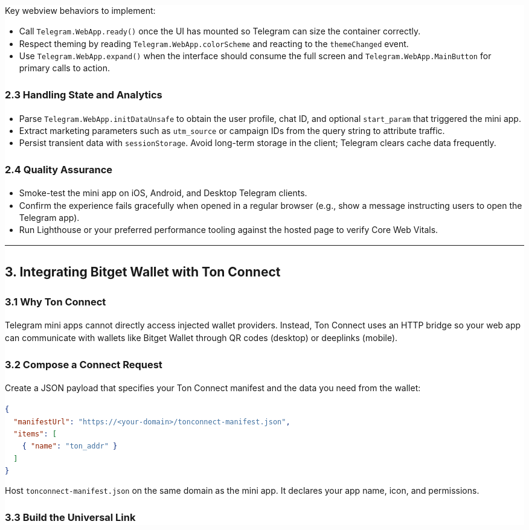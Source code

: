 Key webview behaviors to implement:

- Call `Telegram.WebApp.ready()` once the UI has mounted so Telegram can size
  the container correctly.
- Respect theming by reading `Telegram.WebApp.colorScheme` and reacting to the
  `themeChanged` event.
- Use `Telegram.WebApp.expand()` when the interface should consume the full
  screen and `Telegram.WebApp.MainButton` for primary calls to action.

### 2.3 Handling State and Analytics

- Parse `Telegram.WebApp.initDataUnsafe` to obtain the user profile, chat ID,
  and optional `start_param` that triggered the mini app.
- Extract marketing parameters such as `utm_source` or campaign IDs from the
  query string to attribute traffic.
- Persist transient data with `sessionStorage`. Avoid long-term storage in the
  client; Telegram clears cache data frequently.

### 2.4 Quality Assurance

- Smoke-test the mini app on iOS, Android, and Desktop Telegram clients.
- Confirm the experience fails gracefully when opened in a regular browser
  (e.g., show a message instructing users to open the Telegram app).
- Run Lighthouse or your preferred performance tooling against the hosted page
  to verify Core Web Vitals.

---

## 3. Integrating Bitget Wallet with Ton Connect

### 3.1 Why Ton Connect

Telegram mini apps cannot directly access injected wallet providers. Instead,
Ton Connect uses an HTTP bridge so your web app can communicate with wallets
like Bitget Wallet through QR codes (desktop) or deeplinks (mobile).

### 3.2 Compose a Connect Request

Create a JSON payload that specifies your Ton Connect manifest and the data you
need from the wallet:

```json
{
  "manifestUrl": "https://<your-domain>/tonconnect-manifest.json",
  "items": [
    { "name": "ton_addr" }
  ]
}
```

Host `tonconnect-manifest.json` on the same domain as the mini app. It declares
your app name, icon, and permissions.

### 3.3 Build the Universal Link
